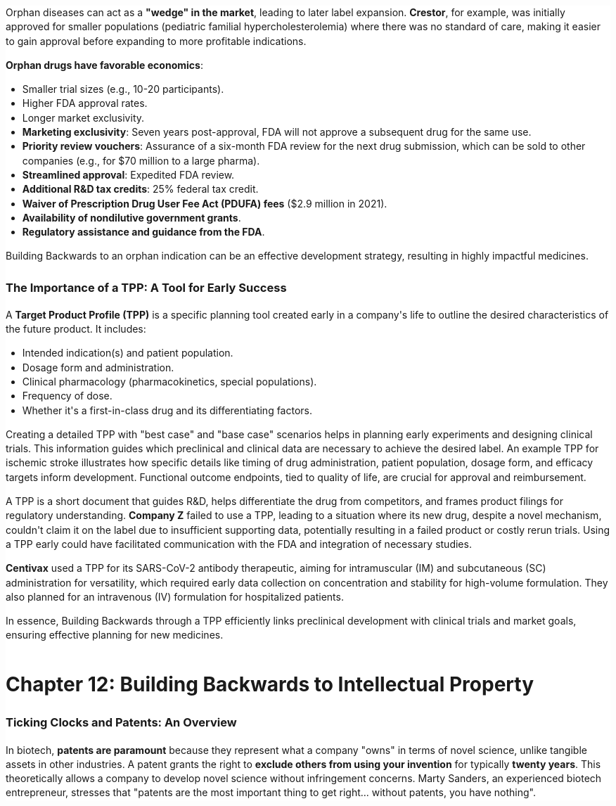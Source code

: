 Orphan diseases can act as a **"wedge" in the market**, leading to later label expansion. **Crestor**, for example, was initially approved for smaller populations (pediatric familial hypercholesterolemia) where there was no standard of care, making it easier to gain approval before expanding to more profitable indications.

**Orphan drugs have favorable economics**:
*   Smaller trial sizes (e.g., 10-20 participants).
*   Higher FDA approval rates.
*   Longer market exclusivity.
*   **Marketing exclusivity**: Seven years post-approval, FDA will not approve a subsequent drug for the same use.
*   **Priority review vouchers**: Assurance of a six-month FDA review for the next drug submission, which can be sold to other companies (e.g., for $70 million to a large pharma).
*   **Streamlined approval**: Expedited FDA review.
*   **Additional R&D tax credits**: 25% federal tax credit.
*   **Waiver of Prescription Drug User Fee Act (PDUFA) fees** ($2.9 million in 2021).
*   **Availability of nondilutive government grants**.
*   **Regulatory assistance and guidance from the FDA**.

Building Backwards to an orphan indication can be an effective development strategy, resulting in highly impactful medicines.

### The Importance of a TPP: A Tool for Early Success
A **Target Product Profile (TPP)** is a specific planning tool created early in a company's life to outline the desired characteristics of the future product. It includes:
*   Intended indication(s) and patient population.
*   Dosage form and administration.
*   Clinical pharmacology (pharmacokinetics, special populations).
*   Frequency of dose.
*   Whether it's a first-in-class drug and its differentiating factors.

Creating a detailed TPP with "best case" and "base case" scenarios helps in planning early experiments and designing clinical trials. This information guides which preclinical and clinical data are necessary to achieve the desired label. An example TPP for ischemic stroke illustrates how specific details like timing of drug administration, patient population, dosage form, and efficacy targets inform development. Functional outcome endpoints, tied to quality of life, are crucial for approval and reimbursement.

A TPP is a short document that guides R&D, helps differentiate the drug from competitors, and frames product filings for regulatory understanding. **Company Z** failed to use a TPP, leading to a situation where its new drug, despite a novel mechanism, couldn't claim it on the label due to insufficient supporting data, potentially resulting in a failed product or costly rerun trials. Using a TPP early could have facilitated communication with the FDA and integration of necessary studies.

**Centivax** used a TPP for its SARS-CoV-2 antibody therapeutic, aiming for intramuscular (IM) and subcutaneous (SC) administration for versatility, which required early data collection on concentration and stability for high-volume formulation. They also planned for an intravenous (IV) formulation for hospitalized patients.

In essence, Building Backwards through a TPP efficiently links preclinical development with clinical trials and market goals, ensuring effective planning for new medicines.

# Chapter 12: Building Backwards to Intellectual Property
### Ticking Clocks and Patents: An Overview
In biotech, **patents are paramount** because they represent what a company "owns" in terms of novel science, unlike tangible assets in other industries. A patent grants the right to **exclude others from using your invention** for typically **twenty years**. This theoretically allows a company to develop novel science without infringement concerns. Marty Sanders, an experienced biotech entrepreneur, stresses that "patents are the most important thing to get right... without patents, you have nothing".
